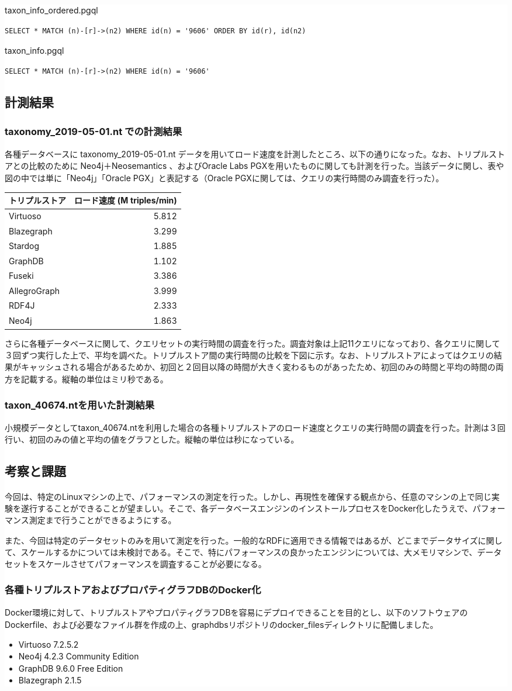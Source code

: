 taxon_info_ordered.pgql
```
SELECT * MATCH (n)-[r]->(n2) WHERE id(n) = '9606' ORDER BY id(r), id(n2)
```

taxon_info.pgql
```
SELECT * MATCH (n)-[r]->(n2) WHERE id(n) = '9606'
```

## 計測結果

### taxonomy_2019-05-01.nt での計測結果

各種データベースに taxonomy_2019-05-01.nt データを用いてロード速度を計測したところ、以下の通りになった。なお、トリプルストアとの比較のために Neo4j＋Neosemantics 、およびOracle Labs PGXを用いたものに関しても計測を行った。当該データに関し、表や図の中では単に「Neo4j」「Oracle PGX」と表記する（Oracle PGXに関しては、クエリの実行時間のみ調査を行った）。

| トリプルストア | ロード速度 (M triples/min) |
|---|---:|
| Virtuoso | 5.812 |
| Blazegraph | 3.299 |
| Stardog | 1.885 |
| GraphDB | 1.102 |
| Fuseki | 3.386 |
| AllegroGraph | 3.999 |
| RDF4J | 2.333 |
| Neo4j | 1.863 |

さらに各種データベースに関して、クエリセットの実行時間の調査を行った。調査対象は上記11クエリになっており、各クエリに関して３回ずつ実行した上で、平均を調べた。トリプルストア間の実行時間の比較を下図に示す。なお、トリプルストアによってはクエリの結果がキャッシュされる場合があるためか、初回と２回目以降の時間が大きく変わるものがあったため、初回のみの時間と平均の時間の両方を記載する。縦軸の単位はミリ秒である。

### taxon_40674.ntを用いた計測結果

小規模データとしてtaxon_40674.ntを利用した場合の各種トリプルストアのロード速度とクエリの実行時間の調査を行った。計測は３回行い、初回のみの値と平均の値をグラフとした。縦軸の単位は秒になっている。

## 考察と課題

今回は、特定のLinuxマシンの上で、パフォーマンスの測定を行った。しかし、再現性を確保する観点から、任意のマシンの上で同じ実験を遂行することができることが望ましい。そこで、各データベースエンジンのインストールプロセスをDocker化したうえで、パフォーマンス測定まで行うことができるようにする。

また、今回は特定のデータセットのみを用いて測定を行った。一般的なRDFに適用できる情報ではあるが、どこまでデータサイズに関して、スケールするかについては未検討である。そこで、特にパフォーマンスの良かったエンジンについては、大メモリマシンで、データセットをスケールさせてパフォーマンスを調査することが必要になる。

### 各種トリプルストアおよびプロパティグラフDBのDocker化

Docker環境に対して、トリプルストアやプロパティグラフDBを容易にデプロイできることを目的とし、以下のソフトウェアのDockerfile、および必要なファイル群を作成の上、graphdbsリポジトリのdocker_filesディレクトリに配備しました。

- Virtuoso 7.2.5.2
- Neo4j 4.2.3 Community Edition
- GraphDB 9.6.0 Free Edition
- Blazegraph 2.1.5
